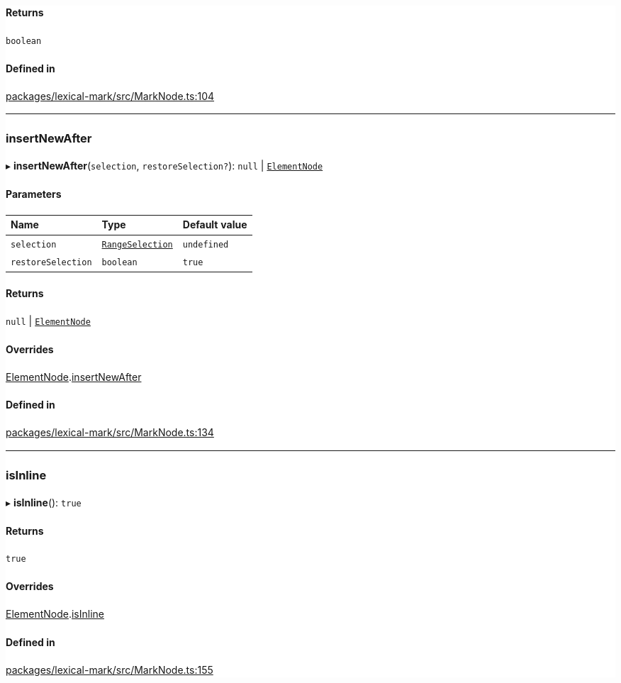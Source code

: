 #### Returns

`boolean`

#### Defined in

[packages/lexical-mark/src/MarkNode.ts:104](https://github.com/QubitPi/lexical/tree/main/packages/lexical-mark/src/MarkNode.ts#L104)

___

### insertNewAfter

▸ **insertNewAfter**(`selection`, `restoreSelection?`): ``null`` \| [`ElementNode`](lexical.ElementNode.md)

#### Parameters

| Name | Type | Default value |
| :------ | :------ | :------ |
| `selection` | [`RangeSelection`](lexical.RangeSelection.md) | `undefined` |
| `restoreSelection` | `boolean` | `true` |

#### Returns

``null`` \| [`ElementNode`](lexical.ElementNode.md)

#### Overrides

[ElementNode](lexical.ElementNode.md).[insertNewAfter](lexical.ElementNode.md#insertnewafter)

#### Defined in

[packages/lexical-mark/src/MarkNode.ts:134](https://github.com/QubitPi/lexical/tree/main/packages/lexical-mark/src/MarkNode.ts#L134)

___

### isInline

▸ **isInline**(): ``true``

#### Returns

``true``

#### Overrides

[ElementNode](lexical.ElementNode.md).[isInline](lexical.ElementNode.md#isinline)

#### Defined in

[packages/lexical-mark/src/MarkNode.ts:155](https://github.com/QubitPi/lexical/tree/main/packages/lexical-mark/src/MarkNode.ts#L155)
